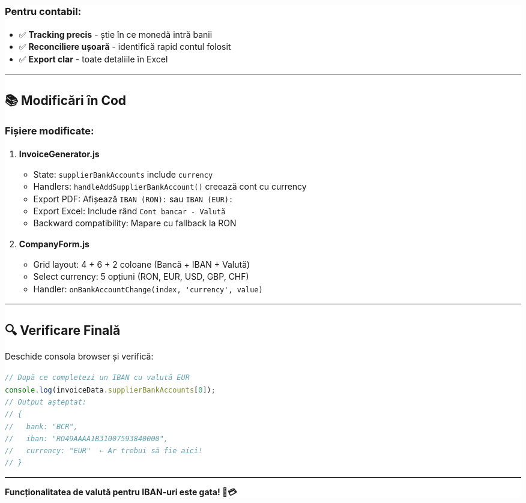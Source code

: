 ### Pentru contabil:
- ✅ **Tracking precis** - știe în ce monedă intră banii
- ✅ **Reconciliere ușoară** - identifică rapid contul folosit
- ✅ **Export clar** - toate detaliile în Excel

---

## 📚 Modificări în Cod

### Fișiere modificate:

1. **InvoiceGenerator.js**
   - State: `supplierBankAccounts` include `currency`
   - Handlers: `handleAddSupplierBankAccount()` creează cont cu currency
   - Export PDF: Afișează `IBAN (RON):` sau `IBAN (EUR):`
   - Export Excel: Include rând `Cont bancar - Valută`
   - Backward compatibility: Mapare cu fallback la RON

2. **CompanyForm.js**
   - Grid layout: 4 + 6 + 2 coloane (Bancă + IBAN + Valută)
   - Select currency: 5 opțiuni (RON, EUR, USD, GBP, CHF)
   - Handler: `onBankAccountChange(index, 'currency', value)`

---

## 🔍 Verificare Finală

Deschide consola browser și verifică:

```javascript
// După ce completezi un IBAN cu valută EUR
console.log(invoiceData.supplierBankAccounts[0]);
// Output așteptat:
// {
//   bank: "BCR",
//   iban: "RO49AAAA1B31007593840000",
//   currency: "EUR"  ← Ar trebui să fie aici!
// }
```

---

**Funcționalitatea de valută pentru IBAN-uri este gata! 🎉💳**


